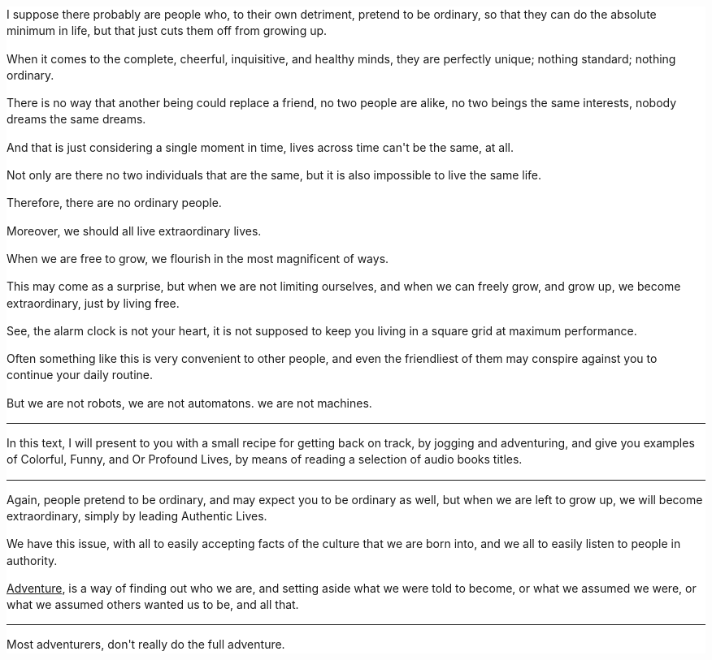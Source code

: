I suppose there probably are people who, to their own detriment, pretend to be ordinary,
so that they can do the absolute minimum in life, but that just cuts them off from growing up.

When it comes to the complete, cheerful, inquisitive, and healthy minds,
they are perfectly unique; nothing standard; nothing ordinary.

There is no way that another being could replace a friend,
no two people are alike, no two beings the same interests, nobody dreams the same dreams.

And that is just considering a single moment in time,
lives across time can't be the same, at all.

Not only are there no two individuals that are the same,
but it is also impossible to live the same life.

Therefore,
there are no ordinary people.

Moreover,
we should all live extraordinary lives.

When we are free to grow,
we flourish in the most magnificent of ways.

This may come as a surprise, but when we are not limiting ourselves,
and when we can freely grow, and grow up, we become extraordinary, just by living free.

See, the alarm clock is not your heart,
it is not supposed to keep you living in a square grid at maximum performance.

Often something like this is very convenient to other people,
and even the friendliest of them may conspire against you to continue your daily routine.

But we are not robots,
we are not automatons.
we are not machines.

---

In this text, I will present to you with a small recipe for getting back on track, by jogging and adventuring,
and give you examples of Colorful, Funny, and Or Profound Lives, by means of reading a selection of audio books titles.

---

Again, people pretend to be ordinary, and may expect you to be ordinary as well,
but when we are left to grow up, we will become extraordinary, simply by leading Authentic Lives.

We have this issue, with all to easily accepting facts of the culture that we are born into,
and we all to easily listen to people in authority.

[Adventure],
is a way of finding out who we are, and setting aside what we were told to become, or what we assumed we were, or what we assumed others wanted us to be, and all that.

---

Most adventurers,
don't really do the full adventure.


[1]: https://www.audible.com/pd/26-Marathons-Audiobook/1984840681
[2]: https://www.audible.com/pd/A-Walk-in-the-Woods-Audiobook/B0091J9AQQ
[3]: https://www.audible.com/pd/Born-to-Run-Audiobook/B002V8KTYG
[4]: https://www.audible.com/pd/Brave-Enough-Audiobook/1705223885
[5]: https://www.audible.com/pd/Bravey-Audiobook/0593286731
[6]: https://www.audible.com/pd/Cant-Nothing-Bring-Me-Down-Audiobook/B078DFQ2SN
[7]: https://www.audible.com/pd/Eat-and-Run-Audiobook/B08YRZP1QG
[8]: https://www.audible.com/pd/Endurance-Audiobook/B002V9ZA6C
[9]: https://www.audible.com/pd/Finding-Ultra-Audiobook/B07BC4V3WL
[10]: https://www.audible.com/pd/Headhunters-on-My-Doorstep-Audiobook/B00E8HJ7KA
[11]: https://www.audible.com/pd/How-to-Lose-a-Marathon-Audiobook/B01MYFI76H
[12]: https://www.audible.com/pd/Icebound-Audiobook/1797120670
[13]: https://www.audible.com/pd/Im-a-Stranger-Here-Myself-Audiobook/B002V5BQJQ
[14]: https://www.audible.com/pd/In-a-Sunburned-Country-Audiobook/B002UUKUZI
[15]: https://www.audible.com/pd/Into-the-Furnace-Audiobook/B07DD2DLSG
[16]: https://www.audible.com/pd/Into-the-Wild-Audiobook/B002V1NYEK
[17]: https://www.audible.com/pd/Into-Thin-Air-Audiobook/B002V0QF9M
[18]: https://www.audible.com/pd/Island-of-the-Blue-Foxes-Audiobook/B07CH3RV5R
[19]: https://www.audible.com/pd/Island-of-the-Lost-Audiobook/B01DCNHXGA
[20]: https://www.audible.com/pd/Let-Your-Mind-Run-Audiobook/B07CCZFF7L
[21]: https://www.audible.com/pd/Life-Is-a-Marathon-Audiobook/1549175408
[22]: https://www.audible.com/pd/Lost-on-Planet-China-Audiobook/B002V9Z710
[23]: https://www.audible.com/pd/My-Year-of-Running-Dangerously-Audiobook/B015WVR2SY
[24]: https://www.audible.com/pd/Neither-Here-Nor-There-Audiobook/B002UZMNNU
[25]: https://www.audible.com/pd/Once-a-Runner-Audiobook/B002V9Z878
[26]: https://www.audible.com/pd/Out-and-Back-Audiobook/B08YD84M11
[27]: https://www.audible.com/pd/River-of-Darkness-Audiobook/B0787B87NQ
[28]: https://www.audible.com/pd/Running-Home-Audiobook/0525637583
[29]: https://www.audible.com/pd/Running-Like-a-Girl-Audiobook/B00F8M85JI
[30]: https://www.audible.com/pd/Running-Man-Audiobook/B01KBD4J4I
[31]: https://www.audible.com/pd/Running-to-the-Edge-Audiobook/1984891642
[32]: https://www.audible.com/pd/Running-with-the-Kenyans-Audiobook/B00803VYUE
[33]: https://www.audible.com/pd/Running-with-the-Mind-of-Meditation-Audiobook/B01EK5PL8Q
[34]: https://www.audible.com/pd/The-Emerald-Mile-Audiobook/B00P2VCB6S
[35]: https://www.audible.com/pd/The-Incomplete-Book-of-Running-Audiobook/B07FK9X4P6
[36]: https://www.audible.com/pd/The-Long-Run-Audiobook/B071Z8RVKS
[37]: https://www.audible.com/pd/The-Lost-Continent-Audiobook/B002VAEUDU
[38]: https://www.audible.com/pd/The-Man-Who-Ate-His-Boots-Audiobook/B0038GBEDK
[39]: https://www.audible.com/pd/The-Sex-Lives-of-Cannibals-Audiobook/B002UZMJWA
[40]: https://www.audible.com/pd/The-Worst-Journey-in-the-World-Audiobook/B002UUG27I
[41]: https://www.audible.com/pd/Ultramarathon-Man-Audiobook/B002VA3GIU
[42]: https://www.audible.com/pd/Unbroken-Audiobook/B004BAUKFK
[43]: https://www.audible.com/pd/What-I-Talk-about-When-I-Talk-about-Running-Audiobook/B002V5BLM8
[Adventure]: https://www.youtube.com/watch?v=hPSvdKTEZug